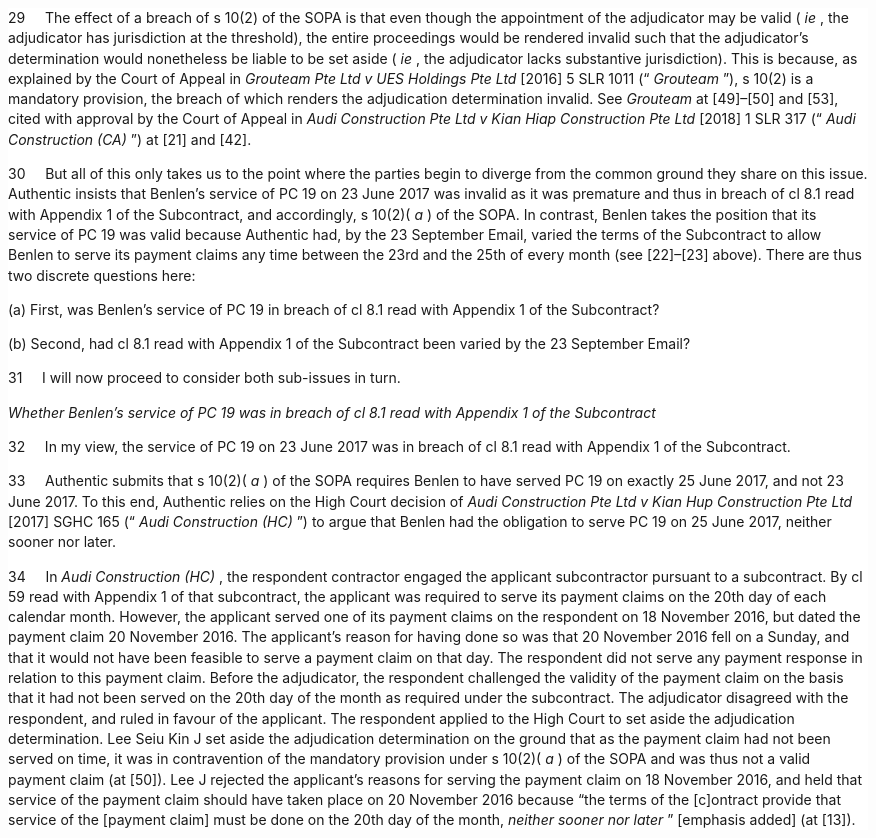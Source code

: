 29     The effect of a breach of s 10(2) of the SOPA is that even though the appointment of the adjudicator may be valid ( _ie_ , the adjudicator has jurisdiction at the threshold), the entire proceedings would be rendered invalid such that the adjudicator’s determination would nonetheless be liable to be set aside ( _ie_ , the adjudicator lacks substantive jurisdiction). This is because, as explained by the Court of Appeal in _Grouteam Pte Ltd v UES Holdings Pte Ltd_ <span class="citation">[2016] 5 SLR 1011</span> (“ _Grouteam_ ”), s 10(2) is a mandatory provision, the breach of which renders the adjudication determination invalid. See _Grouteam_ at [49]–[50] and [53], cited with approval by the Court of Appeal in _Audi Construction Pte Ltd v Kian Hiap Construction Pte Ltd_ <span class="citation">[2018] 1 SLR 317</span> (“ _Audi Construction (CA)_ ”) at [21] and [42]. 


30     But all of this only takes us to the point where the parties begin to diverge from the common ground they share on this issue. Authentic insists that Benlen’s service of PC 19 on 23 June 2017 was invalid as it was premature and thus in breach of cl 8.1 read with Appendix 1 of the Subcontract, and accordingly, s 10(2)( _a_ ) of the SOPA. In contrast, Benlen takes the position that its service of PC 19 was valid because Authentic had, by the 23 September Email, varied the terms of the Subcontract to allow Benlen to serve its payment claims any time between the 23rd and the 25th of every month (see [22]–[23] above). There are thus two discrete questions here: 

 (a) First, was Benlen’s service of PC 19 in breach of cl 8.1 read with Appendix 1 of the Subcontract? 

 (b) Second, had cl 8.1 read with Appendix 1 of the Subcontract been varied by the 23 September Email? 

31     I will now proceed to consider both sub-issues in turn. 

_Whether Benlen’s service of PC 19 was in breach of cl 8.1 read with Appendix 1 of the Subcontract_ 

32     In my view, the service of PC 19 on 23 June 2017 was in breach of cl 8.1 read with Appendix 1 of the Subcontract. 

33     Authentic submits that s 10(2)( _a_ ) of the SOPA requires Benlen to have served PC 19 on exactly 25 June 2017, and not 23 June 2017. To this end, Authentic relies on the High Court decision of _Audi Construction Pte Ltd v Kian Hup Construction Pte Ltd_ <span class="citation">[2017] SGHC 165</span> (“ _Audi Construction (HC)_ ”) to argue that Benlen had the obligation to serve PC 19 on 25 June 2017, neither sooner nor later. 

34     In _Audi Construction (HC)_ , the respondent contractor engaged the applicant subcontractor pursuant to a subcontract. By cl 59 read with Appendix 1 of that subcontract, the applicant was required to serve its payment claims on the 20th day of each calendar month. However, the applicant served one of its payment claims on the respondent on 18 November 2016, but dated the payment claim 20 November 2016. The applicant’s reason for having done so was that 20 November 2016 fell on a Sunday, and that it would not have been feasible to serve a payment claim on that day. The respondent did not serve any payment response in relation to this payment claim. Before the adjudicator, the respondent challenged the validity of the payment claim on the basis that it had not been served on the 20th day of the month as required under the subcontract. The adjudicator disagreed with the respondent, and ruled in favour of the applicant. The respondent applied to the High Court to set aside the adjudication determination. Lee Seiu Kin J set aside the adjudication determination on the ground that as the payment claim had not been served on time, it was in contravention of the mandatory provision under s 10(2)( _a_ ) of the SOPA and was thus not a valid payment claim (at [50]). Lee J rejected the applicant’s reasons for serving the payment claim on 18 November 2016, and held that service of the payment claim should have taken place on 20 November 2016 because “the terms of the [c]ontract provide that service of the [payment claim] must be done on the 20th day of the month, _neither sooner nor later_ ” [emphasis added] (at [13]). 
